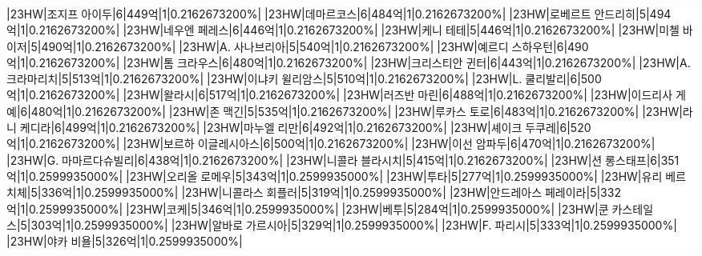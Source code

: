 |23HW|조지프 아이두|6|449억|1|0.2162673200%|
|23HW|데마르코스|6|484억|1|0.2162673200%|
|23HW|로베르트 안드리히|5|494억|1|0.2162673200%|
|23HW|네우엔 페레스|6|446억|1|0.2162673200%|
|23HW|케니 테테|5|446억|1|0.2162673200%|
|23HW|미첼 바이저|5|490억|1|0.2162673200%|
|23HW|A. 사나브리아|5|540억|1|0.2162673200%|
|23HW|예르디 스하우턴|6|490억|1|0.2162673200%|
|23HW|톰 크라우스|6|480억|1|0.2162673200%|
|23HW|크리스티안 귄터|6|443억|1|0.2162673200%|
|23HW|A. 크라마리치|5|513억|1|0.2162673200%|
|23HW|이냐키 윌리암스|5|510억|1|0.2162673200%|
|23HW|L. 쿨리발리|6|500억|1|0.2162673200%|
|23HW|왈라시|6|517억|1|0.2162673200%|
|23HW|러즈반 마린|6|488억|1|0.2162673200%|
|23HW|이드리사 게예|6|480억|1|0.2162673200%|
|23HW|존 맥긴|5|535억|1|0.2162673200%|
|23HW|루카스 토로|6|483억|1|0.2162673200%|
|23HW|라니 케디라|6|499억|1|0.2162673200%|
|23HW|마누엘 리만|6|492억|1|0.2162673200%|
|23HW|셰이크 두쿠레|6|520억|1|0.2162673200%|
|23HW|보르하 이글레시아스|6|500억|1|0.2162673200%|
|23HW|이선 암파두|6|470억|1|0.2162673200%|
|23HW|G. 마마르다슈빌리|6|438억|1|0.2162673200%|
|23HW|니콜라 블라시치|5|415억|1|0.2162673200%|
|23HW|션 롱스태프|6|351억|1|0.2599935000%|
|23HW|오리올 로메우|5|343억|1|0.2599935000%|
|23HW|투타|5|277억|1|0.2599935000%|
|23HW|유리 베르치체|5|336억|1|0.2599935000%|
|23HW|니콜라스 회플러|5|319억|1|0.2599935000%|
|23HW|안드레아스 페레이라|5|332억|1|0.2599935000%|
|23HW|코케|5|346억|1|0.2599935000%|
|23HW|베투|5|284억|1|0.2599935000%|
|23HW|쿤 카스테일스|5|303억|1|0.2599935000%|
|23HW|알바로 가르시아|5|329억|1|0.2599935000%|
|23HW|F. 파리시|5|333억|1|0.2599935000%|
|23HW|야카 비욜|5|326억|1|0.2599935000%|